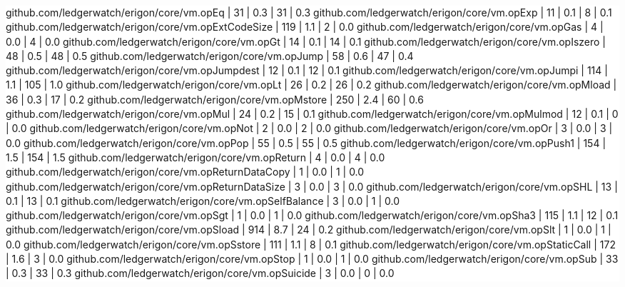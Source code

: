 github.com/ledgerwatch/erigon/core/vm.opEq                                            |     31 |   0.3 |   31 |   0.3
github.com/ledgerwatch/erigon/core/vm.opExp                                           |     11 |   0.1 |    8 |   0.1
github.com/ledgerwatch/erigon/core/vm.opExtCodeSize                                   |    119 |   1.1 |    2 |   0.0
github.com/ledgerwatch/erigon/core/vm.opGas                                           |      4 |   0.0 |    4 |   0.0
github.com/ledgerwatch/erigon/core/vm.opGt                                            |     14 |   0.1 |   14 |   0.1
github.com/ledgerwatch/erigon/core/vm.opIszero                                        |     48 |   0.5 |   48 |   0.5
github.com/ledgerwatch/erigon/core/vm.opJump                                          |     58 |   0.6 |   47 |   0.4
github.com/ledgerwatch/erigon/core/vm.opJumpdest                                      |     12 |   0.1 |   12 |   0.1
github.com/ledgerwatch/erigon/core/vm.opJumpi                                         |    114 |   1.1 |  105 |   1.0
github.com/ledgerwatch/erigon/core/vm.opLt                                            |     26 |   0.2 |   26 |   0.2
github.com/ledgerwatch/erigon/core/vm.opMload                                         |     36 |   0.3 |   17 |   0.2
github.com/ledgerwatch/erigon/core/vm.opMstore                                        |    250 |   2.4 |   60 |   0.6
github.com/ledgerwatch/erigon/core/vm.opMul                                           |     24 |   0.2 |   15 |   0.1
github.com/ledgerwatch/erigon/core/vm.opMulmod                                        |     12 |   0.1 |    0 |   0.0
github.com/ledgerwatch/erigon/core/vm.opNot                                           |      2 |   0.0 |    2 |   0.0
github.com/ledgerwatch/erigon/core/vm.opOr                                            |      3 |   0.0 |    3 |   0.0
github.com/ledgerwatch/erigon/core/vm.opPop                                           |     55 |   0.5 |   55 |   0.5
github.com/ledgerwatch/erigon/core/vm.opPush1                                         |    154 |   1.5 |  154 |   1.5
github.com/ledgerwatch/erigon/core/vm.opReturn                                        |      4 |   0.0 |    4 |   0.0
github.com/ledgerwatch/erigon/core/vm.opReturnDataCopy                                |      1 |   0.0 |    1 |   0.0
github.com/ledgerwatch/erigon/core/vm.opReturnDataSize                                |      3 |   0.0 |    3 |   0.0
github.com/ledgerwatch/erigon/core/vm.opSHL                                           |     13 |   0.1 |   13 |   0.1
github.com/ledgerwatch/erigon/core/vm.opSelfBalance                                   |      3 |   0.0 |    1 |   0.0
github.com/ledgerwatch/erigon/core/vm.opSgt                                           |      1 |   0.0 |    1 |   0.0
github.com/ledgerwatch/erigon/core/vm.opSha3                                          |    115 |   1.1 |   12 |   0.1
github.com/ledgerwatch/erigon/core/vm.opSload                                         |    914 |   8.7 |   24 |   0.2
github.com/ledgerwatch/erigon/core/vm.opSlt                                           |      1 |   0.0 |    1 |   0.0
github.com/ledgerwatch/erigon/core/vm.opSstore                                        |    111 |   1.1 |    8 |   0.1
github.com/ledgerwatch/erigon/core/vm.opStaticCall                                    |    172 |   1.6 |    3 |   0.0
github.com/ledgerwatch/erigon/core/vm.opStop                                          |      1 |   0.0 |    1 |   0.0
github.com/ledgerwatch/erigon/core/vm.opSub                                           |     33 |   0.3 |   33 |   0.3
github.com/ledgerwatch/erigon/core/vm.opSuicide                                       |      3 |   0.0 |    0 |   0.0